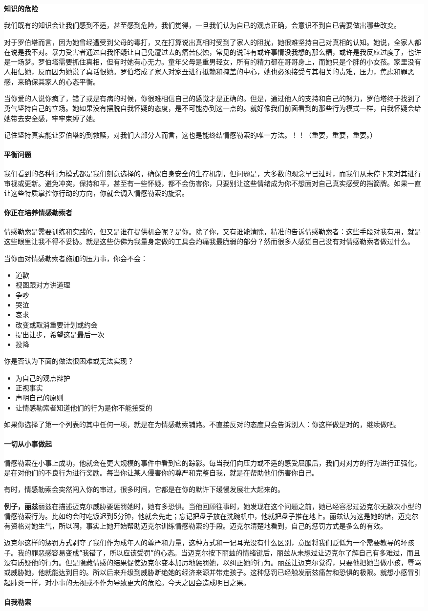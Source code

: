 **知识的危险**

我们既有的知识会让我们感到不适，甚至感到危险，我们觉得，一旦我们认为自已的观点正确，会意识不到自已需要做出哪些改变。

对于罗伯塔而言，因为她曾经遭受到父母的毒打，又在打算说出真相时受到了家人的阻扰，她很难坚持自己对真相的认知。她说，全家人都在说是我不对。暴力受害者通过自我怀疑让自己免遭过去的痛苦侵蚀，常见的说辞有或许事情没我想的那么糟，或许是我反应过度了，也许是一场梦。罗伯塔需要抓住真相，但有时她有心无力。童年父母是重男轻女，所有的精力都在哥哥身上，而她只是个胖的小女孩。家里没有人相信她，反而因为她说了真话恨她。罗伯塔成了家人对家丑进行抵赖和掩盖的中心，她也必须接受与其相关的责难，压力，焦虑和罪恶感，来确保其家人的心态平衡。

当你爱的人说你疯了，错了或是有病的时候，你很难相信自己的感觉才是正确的。但是，通过他人的支持和自己的努力，罗伯塔终于找到了勇气坚持自己的立场。她如果没有摆脱自我怀疑的态度，是不可能办到这一点的。就好像我们前面看到的那些行为模式一样，自我怀疑会给她带去安全感，牢牢束缚了她。

记住坚持真实能让罗伯塔的到救赎，对我们大部分人而言，这也是能终结情感勒索的唯一方法。！！（重要，重要，重要。）

#### 平衡问题

我们看到的各种行为模式都是我们刻意选择的，确保自身安全的生存机制，但问题是，大多数的观念早已过时，而我们从未停下来对其进行审视或更新。避免冲突，保持和平，甚至有一些怀疑，都不会伤害你，只要别让这些情绪成为你不想面对自己真实感受的挡箭牌。如果一直让这些特质掌控你行动的方向，你就会调入情感勒索的旋涡。

#### 你正在培养情感勒索者

情感勒索是需要训练和实践的，但又是谁在提供机会呢？是你。除了你，又有谁能清除，精准的告诉情感勒索者：这些手段对我有用，就是这些眼里让我不得不妥协。就是这些仿佛为我量身定做的工具会灼痛我最脆弱的部分？然而很多人感觉自己没有对情感勒索者做过什么。

当你面对情感勒索者施加的压力事，你会不会：

* 道歉
* 视图跟对方讲道理
* 争吵
* 哭泣
* 哀求
* 改变或取消重要计划或约会
* 提出让步，希望这是最后一次
* 投降

你是否认为下面的做法很困难或无法实现？

* 为自己的观点辩护
* 正视事实
* 声明自己的原则
* 让情感勒索者知道他们的行为是你不能接受的

如果你选择了第一个列表的其中任何一项，就是在为情感勒索铺路。不直接反对的态度只会告诉别人：你这样做是对的，继续做吧。

#### 一切从小事做起

情感勒索在小事上成功，他就会在更大规模的事件中看到它的踪影。每当我们向压力或不适的感受屈服后，我们对对方的行为进行正强化，是在对他们的不良行为进行奖励。每当你让某人侵害你的尊严和完整自我，就是在帮助他们伤害你自己。

有时，情感勒索会突然闯入你的审过，很多时间，它都是在你的默许下缓慢发展壮大起来的。

**例子，丽兹**丽兹在描述迈克尔威胁要惩罚她时，她有多恐惧。当他回顾往事时，她发现在这个问题之前，她已经容忍过迈克尔无数次小型的情感勒索行为。比如约会时吃饭迟到5分钟，他就会先走；忘记把盘子放在洗碗机中，他就把盘子推在地上。丽兹认为这是她的错，迈克尔有资格对她生气，所以啊，事实上她开始帮助迈克尔训练情感勒索的手段。迈克尔清楚地看到，自己的惩罚方式是多么的有效。

迈克尔这样的惩罚方式剥夺了我们作为成年人的尊严和力量，这种方式和一记耳光没有什么区别，意图将我们贬低为一个需要教导的坏孩子。我的罪恶感容易变成“我错了，所以应该受罚”的心态。当迈克尔按下丽兹的情绪键后，丽兹从未想过让迈克尔了解自己有多难过，而且没有质疑他的行为。但是隐藏情感的结果促使迈克尔变本加厉地惩罚她，以纠正她的行为。丽兹让迈克尔觉得，只要他把她当做小孩，辱骂或威胁她，他就能达到目的。所以后来升级到威胁断绝她的经济来源并带走孩子。这种惩罚已经触发丽兹痛苦和恐惧的极限。就想小感冒引起肺炎一样，对小事的无视或不作为导致更大的危险。今天之因会造成明日之果。

#### 自我勒索
